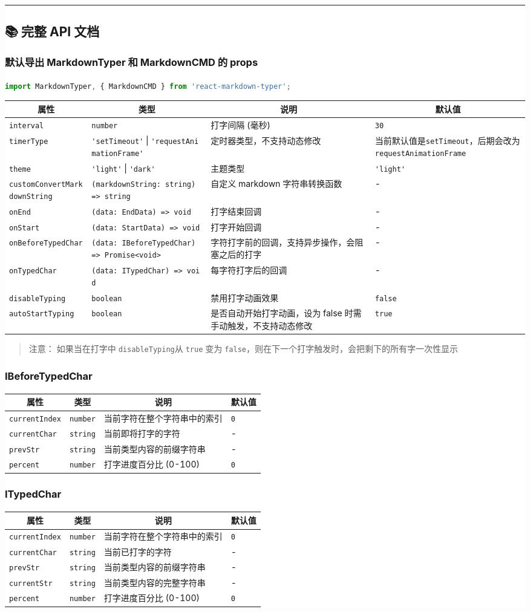 
---

## 📚 完整 API 文档

### 默认导出 MarkdownTyper 和 MarkdownCMD 的 props

```js
import MarkdownTyper, { MarkdownCMD } from 'react-markdown-typer';
```

| 属性                          | 类型                                        | 说明                                                          | 默认值                                                      |
| ----------------------------- | ------------------------------------------- | ------------------------------------------------------------- | ----------------------------------------------------------- |
| `interval`                    | `number`                                    | 打字间隔 (毫秒)                                               | `30`                                                        |
| `timerType`                   | `'setTimeout'` \| `'requestAnimationFrame'` | 定时器类型，不支持动态修改                                    | 当前默认值是`setTimeout`，后期会改为`requestAnimationFrame` |
| `theme`                       | `'light'` \| `'dark'`                       | 主题类型                                                      | `'light'`                                                   |
| `customConvertMarkdownString` | `(markdownString: string) => string`        | 自定义 markdown 字符串转换函数                                | -                                                           |
| `onEnd`                       | `(data: EndData) => void`                   | 打字结束回调                                                  | -                                                           |
| `onStart`                     | `(data: StartData) => void`                 | 打字开始回调                                                  | -                                                           |
| `onBeforeTypedChar`           | `(data: IBeforeTypedChar) => Promise<void>` | 字符打字前的回调，支持异步操作，会阻塞之后的打字              | -                                                           |
| `onTypedChar`                 | `(data: ITypedChar) => void`                | 每字符打字后的回调                                            | -                                                           |
| `disableTyping`               | `boolean`                                   | 禁用打字动画效果                                              | `false`                                                     |
| `autoStartTyping`             | `boolean`                                   | 是否自动开始打字动画，设为 false 时需手动触发，不支持动态修改 | `true`                                                      |

> 注意： 如果当在打字中 `disableTyping`从 `true` 变为 `false`，则在下一个打字触发时，会把剩下的所有字一次性显示

### IBeforeTypedChar

| 属性           | 类型     | 说明                         | 默认值 |
| -------------- | -------- | ---------------------------- | ------ |
| `currentIndex` | `number` | 当前字符在整个字符串中的索引 | `0`    |
| `currentChar`  | `string` | 当前即将打字的字符           | -      |
| `prevStr`      | `string` | 当前类型内容的前缀字符串     | -      |
| `percent`      | `number` | 打字进度百分比 (0-100)       | `0`    |

### ITypedChar

| 属性           | 类型     | 说明                         | 默认值 |
| -------------- | -------- | ---------------------------- | ------ |
| `currentIndex` | `number` | 当前字符在整个字符串中的索引 | `0`    |
| `currentChar`  | `string` | 当前已打字的字符             | -      |
| `prevStr`      | `string` | 当前类型内容的前缀字符串     | -      |
| `currentStr`   | `string` | 当前类型内容的完整字符串     | -      |
| `percent`      | `number` | 打字进度百分比 (0-100)       | `0`    |

